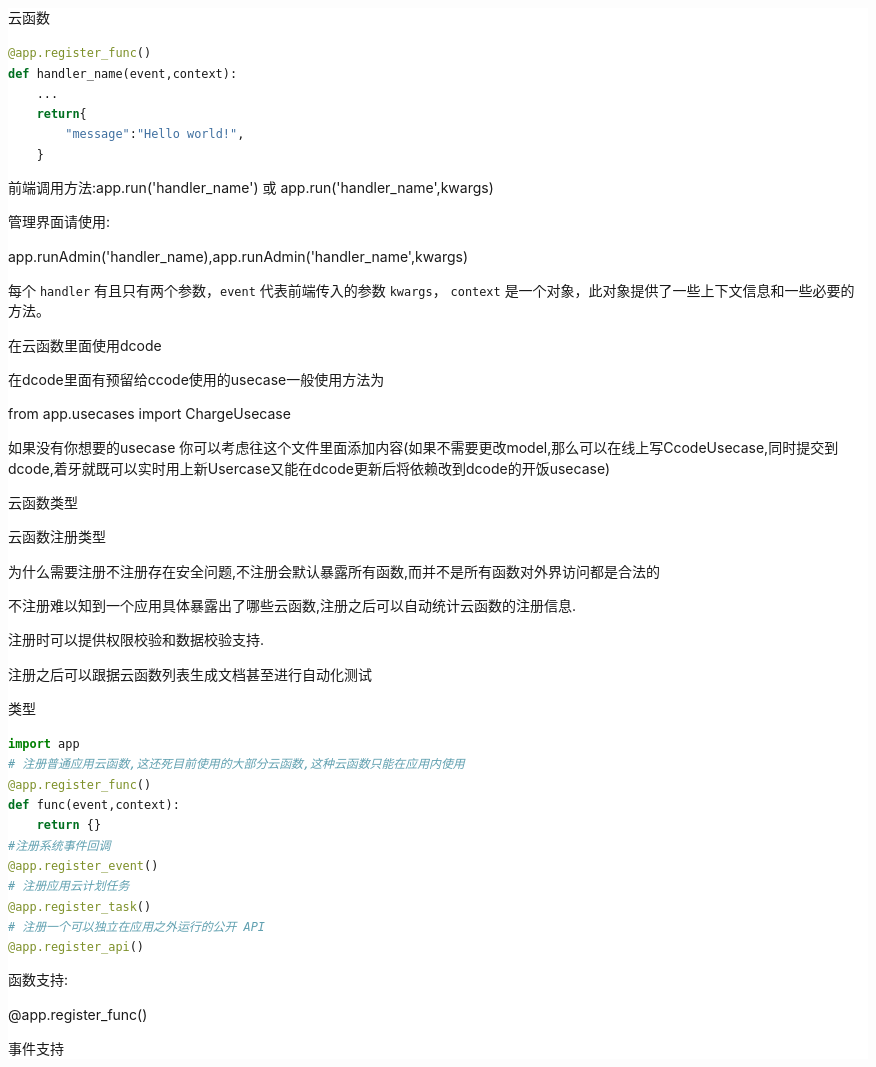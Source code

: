 云函数

```python
@app.register_func()
def handler_name(event,context):
    ...
    return{
        "message":"Hello world!",
    }
```

前端调用方法:app.run('handler_name') 或 app.run('handler_name',kwargs)

管理界面请使用:

app.runAdmin('handler_name),app.runAdmin('handler_name',kwargs)

每个 `handler` 有且只有两个参数，`event` 代表前端传入的参数 `kwargs`， `context` 是一个对象，此对象提供了一些上下文信息和一些必要的方法。

在云函数里面使用dcode

在dcode里面有预留给ccode使用的usecase一般使用方法为

from app.usecases import ChargeUsecase

如果没有你想要的usecase 你可以考虑往这个文件里面添加内容(如果不需要更改model,那么可以在线上写CcodeUsecase,同时提交到dcode,着牙就既可以实时用上新Usercase又能在dcode更新后将依赖改到dcode的开饭usecase)

云函数类型

云函数注册类型

为什么需要注册不注册存在安全问题,不注册会默认暴露所有函数,而并不是所有函数对外界访问都是合法的 

不注册难以知到一个应用具体暴露出了哪些云函数,注册之后可以自动统计云函数的注册信息.

注册时可以提供权限校验和数据校验支持.

注册之后可以跟据云函数列表生成文档甚至进行自动化测试

类型

```python
import app
# 注册普通应用云函数,这还死目前使用的大部分云函数,这种云函数只能在应用内使用
@app.register_func()
def func(event,context):
    return {}
#注册系统事件回调
@app.register_event()
# 注册应用云计划任务
@app.register_task()
# 注册一个可以独立在应用之外运行的公开 API
@app.register_api()
```

函数支持:

@app.register_func()

事件支持
